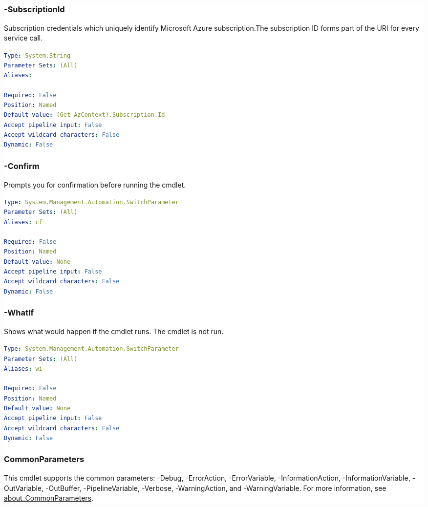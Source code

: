### -SubscriptionId
Subscription credentials which uniquely identify Microsoft Azure subscription.The subscription ID forms part of the URI for every service call.

```yaml
Type: System.String
Parameter Sets: (All)
Aliases:

Required: False
Position: Named
Default value: (Get-AzContext).Subscription.Id
Accept pipeline input: False
Accept wildcard characters: False
Dynamic: False
```

### -Confirm
Prompts you for confirmation before running the cmdlet.

```yaml
Type: System.Management.Automation.SwitchParameter
Parameter Sets: (All)
Aliases: cf

Required: False
Position: Named
Default value: None
Accept pipeline input: False
Accept wildcard characters: False
Dynamic: False
```

### -WhatIf
Shows what would happen if the cmdlet runs.
The cmdlet is not run.

```yaml
Type: System.Management.Automation.SwitchParameter
Parameter Sets: (All)
Aliases: wi

Required: False
Position: Named
Default value: None
Accept pipeline input: False
Accept wildcard characters: False
Dynamic: False
```

### CommonParameters
This cmdlet supports the common parameters: -Debug, -ErrorAction, -ErrorVariable, -InformationAction, -InformationVariable, -OutVariable, -OutBuffer, -PipelineVariable, -Verbose, -WarningAction, and -WarningVariable. For more information, see [about_CommonParameters](http://go.microsoft.com/fwlink/?LinkID=113216).
